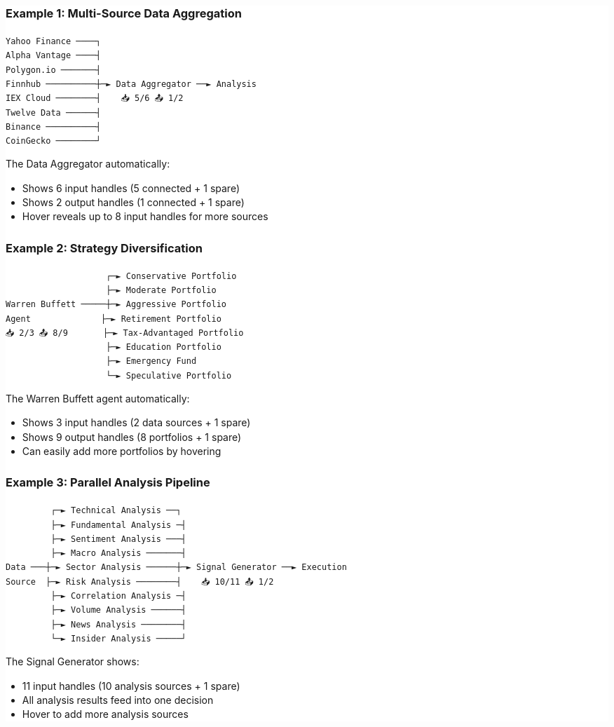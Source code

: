 ### Example 1: Multi-Source Data Aggregation

```
Yahoo Finance ────┐
Alpha Vantage ────┤
Polygon.io ───────┤
Finnhub ──────────┼─► Data Aggregator ──► Analysis
IEX Cloud ────────┤    📥 5/6 📤 1/2
Twelve Data ──────┤
Binance ──────────┤
CoinGecko ────────┘
```

The Data Aggregator automatically:
- Shows 6 input handles (5 connected + 1 spare)
- Shows 2 output handles (1 connected + 1 spare)
- Hover reveals up to 8 input handles for more sources

### Example 2: Strategy Diversification

```
                    ┌─► Conservative Portfolio
                    ├─► Moderate Portfolio
Warren Buffett ─────┼─► Aggressive Portfolio
Agent              ├─► Retirement Portfolio
📥 2/3 📤 8/9       ├─► Tax-Advantaged Portfolio
                    ├─► Education Portfolio
                    ├─► Emergency Fund
                    └─► Speculative Portfolio
```

The Warren Buffett agent automatically:
- Shows 3 input handles (2 data sources + 1 spare)
- Shows 9 output handles (8 portfolios + 1 spare)
- Can easily add more portfolios by hovering

### Example 3: Parallel Analysis Pipeline

```
         ┌─► Technical Analysis ──┐
         ├─► Fundamental Analysis ─┤
         ├─► Sentiment Analysis ───┤
         ├─► Macro Analysis ───────┤
Data ───┼─► Sector Analysis ──────┼─► Signal Generator ──► Execution
Source  ├─► Risk Analysis ────────┤    📥 10/11 📤 1/2
         ├─► Correlation Analysis ─┤
         ├─► Volume Analysis ──────┤
         ├─► News Analysis ────────┤
         └─► Insider Analysis ─────┘
```

The Signal Generator shows:
- 11 input handles (10 analysis sources + 1 spare)
- All analysis results feed into one decision
- Hover to add more analysis sources
